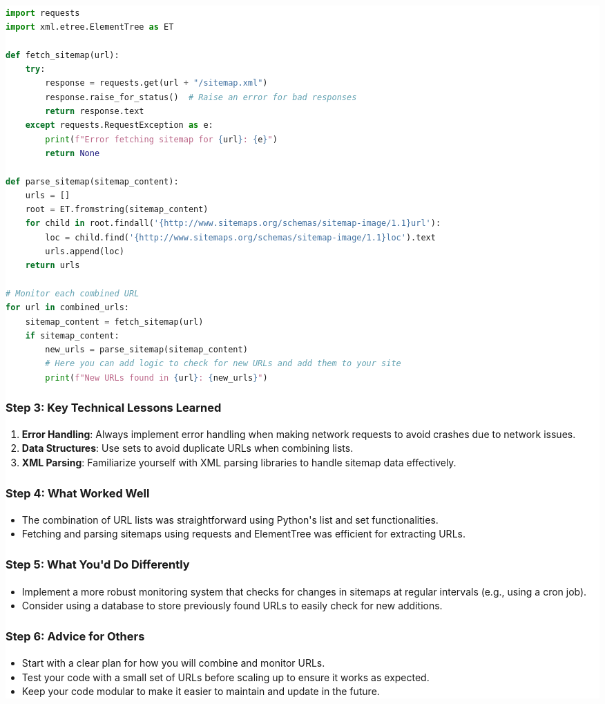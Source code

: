 ```python
import requests
import xml.etree.ElementTree as ET

def fetch_sitemap(url):
    try:
        response = requests.get(url + "/sitemap.xml")
        response.raise_for_status()  # Raise an error for bad responses
        return response.text
    except requests.RequestException as e:
        print(f"Error fetching sitemap for {url}: {e}")
        return None

def parse_sitemap(sitemap_content):
    urls = []
    root = ET.fromstring(sitemap_content)
    for child in root.findall('{http://www.sitemaps.org/schemas/sitemap-image/1.1}url'):
        loc = child.find('{http://www.sitemaps.org/schemas/sitemap-image/1.1}loc').text
        urls.append(loc)
    return urls

# Monitor each combined URL
for url in combined_urls:
    sitemap_content = fetch_sitemap(url)
    if sitemap_content:
        new_urls = parse_sitemap(sitemap_content)
        # Here you can add logic to check for new URLs and add them to your site
        print(f"New URLs found in {url}: {new_urls}")
```

### Step 3: Key Technical Lessons Learned

1. **Error Handling**: Always implement error handling when making network requests to avoid crashes due to network issues.
2. **Data Structures**: Use sets to avoid duplicate URLs when combining lists.
3. **XML Parsing**: Familiarize yourself with XML parsing libraries to handle sitemap data effectively.

### Step 4: What Worked Well

- The combination of URL lists was straightforward using Python's list and set functionalities.
- Fetching and parsing sitemaps using requests and ElementTree was efficient for extracting URLs.

### Step 5: What You'd Do Differently

- Implement a more robust monitoring system that checks for changes in sitemaps at regular intervals (e.g., using a cron job).
- Consider using a database to store previously found URLs to easily check for new additions.

### Step 6: Advice for Others

- Start with a clear plan for how you will combine and monitor URLs.
- Test your code with a small set of URLs before scaling up to ensure it works as expected.
- Keep your code modular to make it easier to maintain and update in the future.
